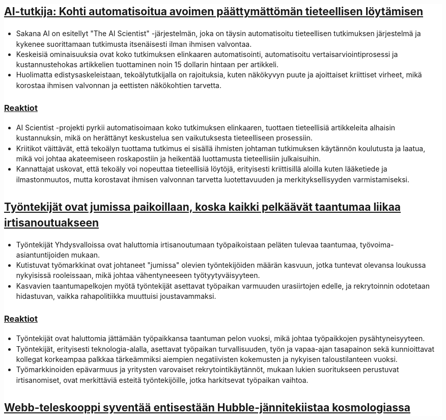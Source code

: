 ## [AI-tutkija: Kohti automatisoitua avoimen päättymättömän tieteellisen löytämisen](https://sakana.ai/ai-scientist/)

- Sakana AI on esitellyt "The AI Scientist" -järjestelmän, joka on täysin automatisoitu tieteellisen tutkimuksen järjestelmä ja kykenee suorittamaan tutkimusta itsenäisesti ilman ihmisen valvontaa.
- Keskeisiä ominaisuuksia ovat koko tutkimuksen elinkaaren automatisointi, automatisoitu vertaisarviointiprosessi ja kustannustehokas artikkelien tuottaminen noin 15 dollarin hintaan per artikkeli.
- Huolimatta edistysaskeleistaan, tekoälytutkijalla on rajoituksia, kuten näkökyvyn puute ja ajoittaiset kriittiset virheet, mikä korostaa ihmisen valvonnan ja eettisten näkökohtien tarvetta.

### [Reaktiot](https://news.ycombinator.com/item?id=41231490)

- AI Scientist -projekti pyrkii automatisoimaan koko tutkimuksen elinkaaren, tuottaen tieteellisiä artikkeleita alhaisin kustannuksin, mikä on herättänyt keskustelua sen vaikutuksesta tieteelliseen prosessiin.
- Kriitikot väittävät, että tekoälyn tuottama tutkimus ei sisällä ihmisten johtaman tutkimuksen käytännön koulutusta ja laatua, mikä voi johtaa akateemiseen roskapostiin ja heikentää luottamusta tieteellisiin julkaisuihin.
- Kannattajat uskovat, että tekoäly voi nopeuttaa tieteellisiä löytöjä, erityisesti kriittisillä aloilla kuten lääketiede ja ilmastonmuutos, mutta korostavat ihmisen valvonnan tarvetta luotettavuuden ja merkityksellisyyden varmistamiseksi.

## [Työntekijät ovat jumissa paikoillaan, koska kaikki pelkäävät taantumaa liikaa irtisanoutuakseen](https://www.businessinsider.com/us-job-market-recession-outlook-workers-quitting-hiring-trends-2024-8)

- Työntekijät Yhdysvalloissa ovat haluttomia irtisanoutumaan työpaikoistaan peläten tulevaa taantumaa, työvoima-asiantuntijoiden mukaan.
- Kutistuvat työmarkkinat ovat johtaneet "jumissa" olevien työntekijöiden määrän kasvuun, jotka tuntevat olevansa loukussa nykyisissä rooleissaan, mikä johtaa vähentyneeseen työtyytyväisyyteen.
- Kasvavien taantumapelkojen myötä työntekijät asettavat työpaikan varmuuden urasiirtojen edelle, ja rekrytoinnin odotetaan hidastuvan, vaikka rahapolitiikka muuttuisi joustavammaksi.

### [Reaktiot](https://news.ycombinator.com/item?id=41229600)

- Työntekijät ovat haluttomia jättämään työpaikkansa taantuman pelon vuoksi, mikä johtaa työpaikkojen pysähtyneisyyteen.
- Työntekijät, erityisesti teknologia-alalla, asettavat työpaikan turvallisuuden, työn ja vapaa-ajan tasapainon sekä kunnioittavat kollegat korkeampaa palkkaa tärkeämmiksi aiempien negatiivisten kokemusten ja nykyisen taloustilanteen vuoksi.
- Työmarkkinoiden epävarmuus ja yritysten varovaiset rekrytointikäytännöt, mukaan lukien suoritukseen perustuvat irtisanomiset, ovat merkittäviä esteitä työntekijöille, jotka harkitsevat työpaikan vaihtoa.

## [Webb-teleskooppi syventää entisestään Hubble-jännitekiistaa kosmologiassa](https://www.quantamagazine.org/the-webb-telescope-further-deepens-the-biggest-controversy-in-cosmology-20240813/)
